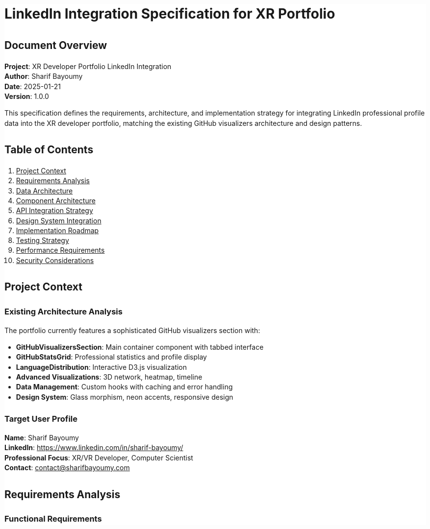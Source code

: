 # LinkedIn Integration Specification for XR Portfolio

## Document Overview

**Project**: XR Developer Portfolio LinkedIn Integration  
**Author**: Sharif Bayoumy  
**Date**: 2025-01-21  
**Version**: 1.0.0  

This specification defines the requirements, architecture, and implementation strategy for integrating LinkedIn professional profile data into the XR developer portfolio, matching the existing GitHub visualizers architecture and design patterns.

## Table of Contents

1. [Project Context](#project-context)
2. [Requirements Analysis](#requirements-analysis)
3. [Data Architecture](#data-architecture)
4. [Component Architecture](#component-architecture)
5. [API Integration Strategy](#api-integration-strategy)
6. [Design System Integration](#design-system-integration)
7. [Implementation Roadmap](#implementation-roadmap)
8. [Testing Strategy](#testing-strategy)
9. [Performance Requirements](#performance-requirements)
10. [Security Considerations](#security-considerations)

## Project Context

### Existing Architecture Analysis

The portfolio currently features a sophisticated GitHub visualizers section with:
- **GitHubVisualizersSection**: Main container component with tabbed interface
- **GitHubStatsGrid**: Professional statistics and profile display
- **LanguageDistribution**: Interactive D3.js visualization
- **Advanced Visualizations**: 3D network, heatmap, timeline
- **Data Management**: Custom hooks with caching and error handling
- **Design System**: Glass morphism, neon accents, responsive design

### Target User Profile

**Name**: Sharif Bayoumy  
**LinkedIn**: https://www.linkedin.com/in/sharif-bayoumy/  
**Professional Focus**: XR/VR Developer, Computer Scientist  
**Contact**: contact@sharifbayoumy.com  

## Requirements Analysis

### Functional Requirements
